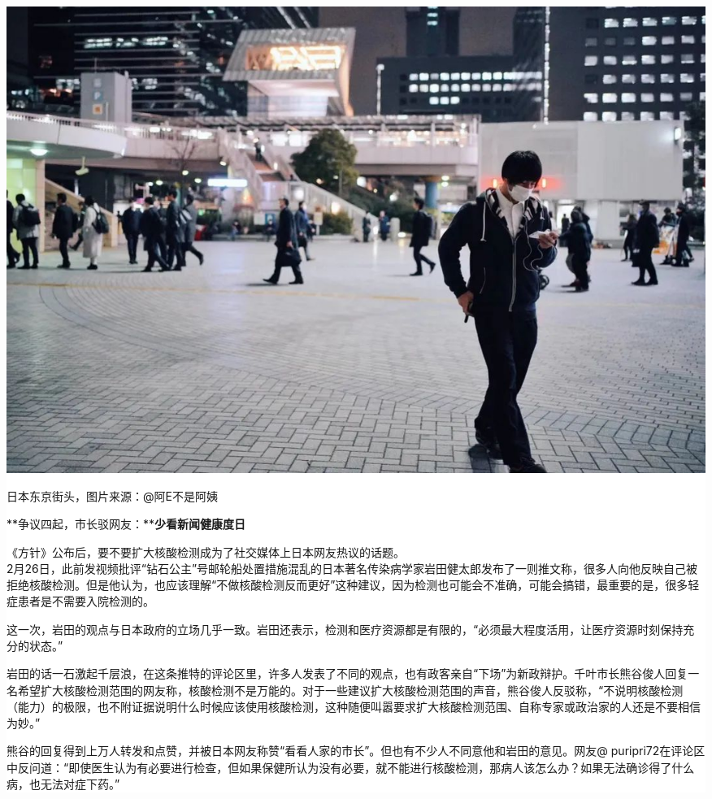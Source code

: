 ![](/images/post/f29f33e05fed9d0f5dd2666e4f184a0e.jpg)

日本东京街头，图片来源：@阿E不是阿姨

  
**争议四起，市长驳网友：****少看新闻健康度日**

《方针》公布后，要不要扩大核酸检测成为了社交媒体上日本网友热议的话题。  
2月26日，此前发视频批评“钻石公主”号邮轮船处置措施混乱的日本著名传染病学家岩田健太郎发布了一则推文称，很多人向他反映自己被拒绝核酸检测。但是他认为，也应该理解“不做核酸检测反而更好”这种建议，因为检测也可能会不准确，可能会搞错，最重要的是，很多轻症患者是不需要入院检测的。

  
这一次，岩田的观点与日本政府的立场几乎一致。岩田还表示，检测和医疗资源都是有限的，“必须最大程度活用，让医疗资源时刻保持充分的状态。”

  
岩田的话一石激起千层浪，在这条推特的评论区里，许多人发表了不同的观点，也有政客亲自“下场”为新政辩护。千叶市长熊谷俊人回复一名希望扩大核酸检测范围的网友称，核酸检测不是万能的。对于一些建议扩大核酸检测范围的声音，熊谷俊人反驳称，“不说明核酸检测（能力）的极限，也不附证据说明什么时候应该使用核酸检测，这种随便叫嚣要求扩大核酸检测范围、自称专家或政治家的人还是不要相信为妙。”

  
熊谷的回复得到上万人转发和点赞，并被日本网友称赞“看看人家的市长”。但也有不少人不同意他和岩田的意见。网友@ puripri72在评论区中反问道：“即使医生认为有必要进行检查，但如果保健所认为没有必要，就不能进行核酸检测，那病人该怎么办？如果无法确诊得了什么病，也无法对症下药。”  
